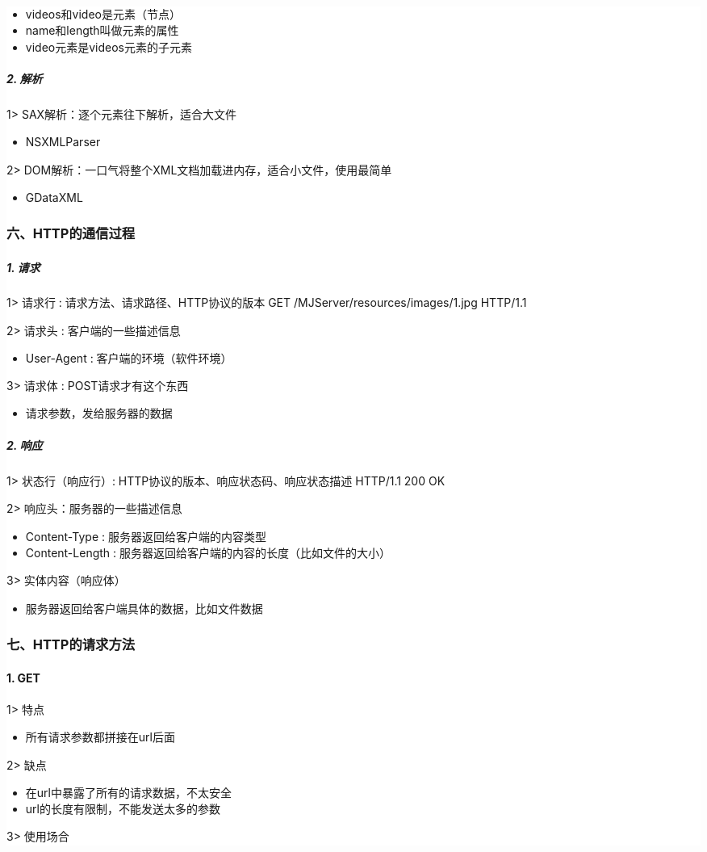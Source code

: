 * videos和video是元素（节点）
* name和length叫做元素的属性
* video元素是videos元素的子元素

##### 2. 解析


1> SAX解析：逐个元素往下解析，适合大文件

* NSXMLParser

2> DOM解析：一口气将整个XML文档加载进内存，适合小文件，使用最简单

* GDataXML

### 六、HTTP的通信过程

##### 1. 请求


1> 请求行 : 请求方法、请求路径、HTTP协议的版本
GET /MJServer/resources/images/1.jpg HTTP/1.1

2> 请求头 : 客户端的一些描述信息

* User-Agent : 客户端的环境（软件环境）

3> 请求体 : POST请求才有这个东西

* 请求参数，发给服务器的数据

##### 2. 响应


1> 状态行（响应行）: HTTP协议的版本、响应状态码、响应状态描述
HTTP/1.1 200 OK

2> 响应头：服务器的一些描述信息

* Content-Type : 服务器返回给客户端的内容类型
* Content-Length : 服务器返回给客户端的内容的长度（比如文件的大小）

3> 实体内容（响应体）

* 服务器返回给客户端具体的数据，比如文件数据

### 七、HTTP的请求方法

#### 1. GET


1> 特点

* 所有请求参数都拼接在url后面

2> 缺点

* 在url中暴露了所有的请求数据，不太安全
* url的长度有限制，不能发送太多的参数

3> 使用场合
